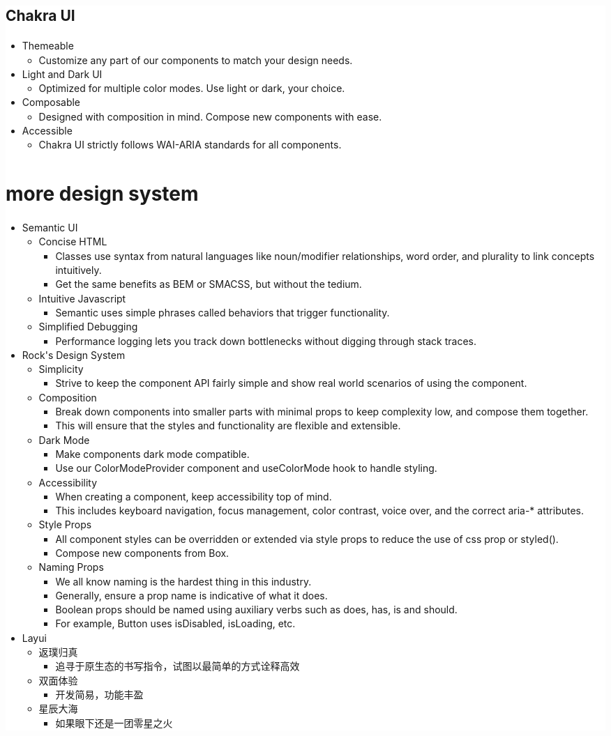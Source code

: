 ## Chakra UI 

- Themeable
  - Customize any part of our components to match your design needs.
- Light and Dark UI
  - Optimized for multiple color modes. Use light or dark, your choice.
- Composable
  - Designed with composition in mind. Compose new components with ease.
- Accessible
  - Chakra UI strictly follows WAI-ARIA standards for all components.

# more design system

- Semantic UI
  - Concise HTML
    - Classes use syntax from natural languages like noun/modifier relationships, word order, and plurality to link concepts intuitively.
    - Get the same benefits as BEM or SMACSS, but without the tedium.
  - Intuitive Javascript
    - Semantic uses simple phrases called behaviors that trigger functionality.
  - Simplified Debugging
    - Performance logging lets you track down bottlenecks without digging through stack traces.
- Rock's Design System
  - Simplicity
    - Strive to keep the component API fairly simple and show real world scenarios of using the component.
  - Composition
    - Break down components into smaller parts with minimal props to keep complexity low, and compose them together. 
    - This will ensure that the styles and functionality are flexible and extensible.
  - Dark Mode
    - Make components dark mode compatible. 
    - Use our ColorModeProvider component and useColorMode hook to handle styling.
  - Accessibility
    - When creating a component, keep accessibility top of mind. 
    - This includes keyboard navigation, focus management, color contrast, voice over, and the correct aria-* attributes.
  - Style Props
    - All component styles can be overridden or extended via style props to reduce the use of css prop or styled(). 
    - Compose new components from Box.
  - Naming Props
    - We all know naming is the hardest thing in this industry. 
    - Generally, ensure a prop name is indicative of what it does. 
    - Boolean props should be named using auxiliary verbs such as does, has, is and should. 
    - For example, Button uses isDisabled, isLoading, etc.
- Layui
  - 返璞归真
    - 追寻于原生态的书写指令，试图以最简单的方式诠释高效
  - 双面体验
    - 开发简易，功能丰盈
  - 星辰大海
    - 如果眼下还是一团零星之火
